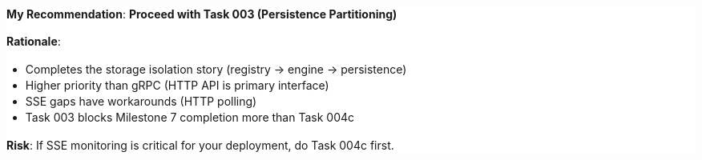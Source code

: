**My Recommendation**: **Proceed with Task 003 (Persistence Partitioning)**

**Rationale**:
- Completes the storage isolation story (registry → engine → persistence)
- Higher priority than gRPC (HTTP API is primary interface)
- SSE gaps have workarounds (HTTP polling)
- Task 003 blocks Milestone 7 completion more than Task 004c

**Risk**: If SSE monitoring is critical for your deployment, do Task 004c first.
